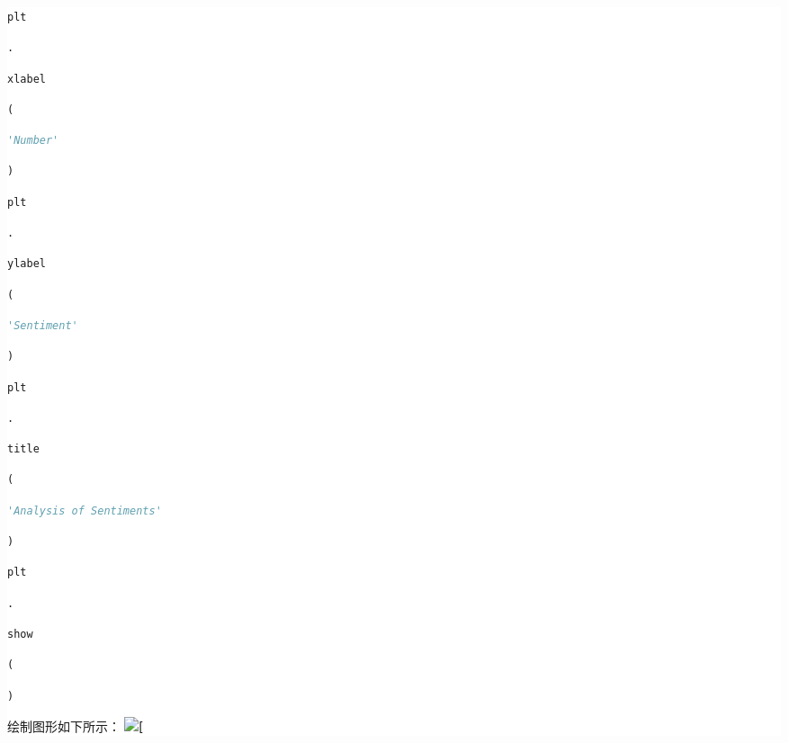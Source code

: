 ```python
plt
```
```python
.
```
```python
xlabel
```
```python
(
```
```python
'Number'
```
```python
)
```
```python
plt
```
```python
.
```
```python
ylabel
```
```python
(
```
```python
'Sentiment'
```
```python
)
```
```python
plt
```
```python
.
```
```python
title
```
```python
(
```
```python
'Analysis of Sentiments'
```
```python
)
```
```python
plt
```
```python
.
```
```python
show
```
```python
(
```
```python
)
```
绘制图形如下所示：
![](https://img-blog.csdnimg.cn/20181221111149242.png?x-oss-process=image/watermark,type_ZmFuZ3poZW5naGVpdGk,shadow_10,text_aHR0cHM6Ly9ibG9nLmNzZG4ubmV0L0Vhc3Rtb3VudA==,size_16,color_FFFFFF,t_70)[